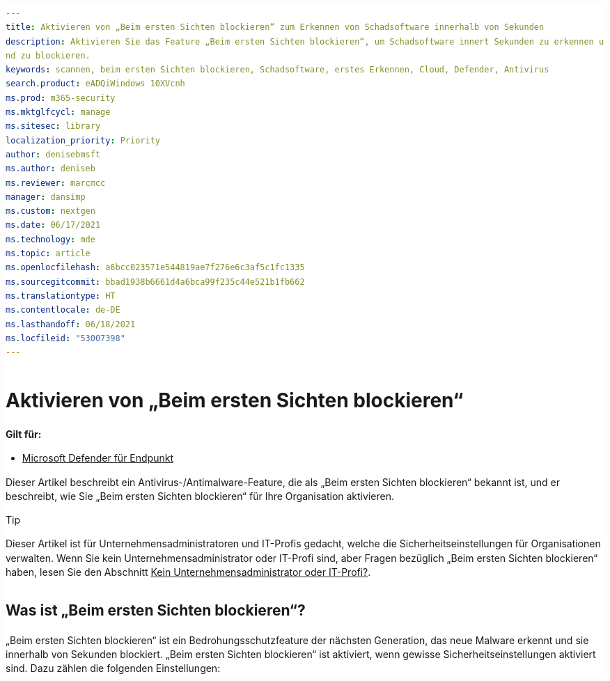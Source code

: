 ```yaml
---
title: Aktivieren von „Beim ersten Sichten blockieren“ zum Erkennen von Schadsoftware innerhalb von Sekunden
description: Aktivieren Sie das Feature „Beim ersten Sichten blockieren“, um Schadsoftware innert Sekunden zu erkennen und zu blockieren.
keywords: scannen, beim ersten Sichten blockieren, Schadsoftware, erstes Erkennen, Cloud, Defender, Antivirus
search.product: eADQiWindows 10XVcnh
ms.prod: m365-security
ms.mktglfcycl: manage
ms.sitesec: library
localization_priority: Priority
author: denisebmsft
ms.author: deniseb
ms.reviewer: marcmcc
manager: dansimp
ms.custom: nextgen
ms.date: 06/17/2021
ms.technology: mde
ms.topic: article
ms.openlocfilehash: a6bcc023571e544819ae7f276e6c3af5c1fc1335
ms.sourcegitcommit: bbad1938b6661d4a6bca99f235c44e521b1fb662
ms.translationtype: HT
ms.contentlocale: de-DE
ms.lasthandoff: 06/18/2021
ms.locfileid: "53007398"
---
```

# <a name="turn-on-block-at-first-sight"></a>Aktivieren von „Beim ersten Sichten blockieren“

**Gilt für:**

- [Microsoft Defender für Endpunkt](/microsoft-365/security/defender-endpoint/)

Dieser Artikel beschreibt ein Antivirus-/Antimalware-Feature, die als „Beim ersten Sichten blockieren“ bekannt ist, und er beschreibt, wie Sie „Beim ersten Sichten blockieren“ für Ihre Organisation aktivieren. 

> [!TIP]
> Dieser Artikel ist für Unternehmensadministratoren und IT-Profis gedacht, welche die Sicherheitseinstellungen für Organisationen verwalten. Wenn Sie kein Unternehmensadministrator oder IT-Profi sind, aber Fragen bezüglich „Beim ersten Sichten blockieren“ haben, lesen Sie den Abschnitt [Kein Unternehmensadministrator oder IT-Profi?](#not-an-enterprise-admin-or-it-pro).

## <a name="what-is-block-at-first-sight"></a>Was ist „Beim ersten Sichten blockieren“?

„Beim ersten Sichten blockieren“ ist ein Bedrohungsschutzfeature der nächsten Generation, das neue Malware erkennt und sie innerhalb von Sekunden blockiert. „Beim ersten Sichten blockieren“ ist aktiviert, wenn gewisse Sicherheitseinstellungen aktiviert sind. Dazu zählen die folgenden Einstellungen:
